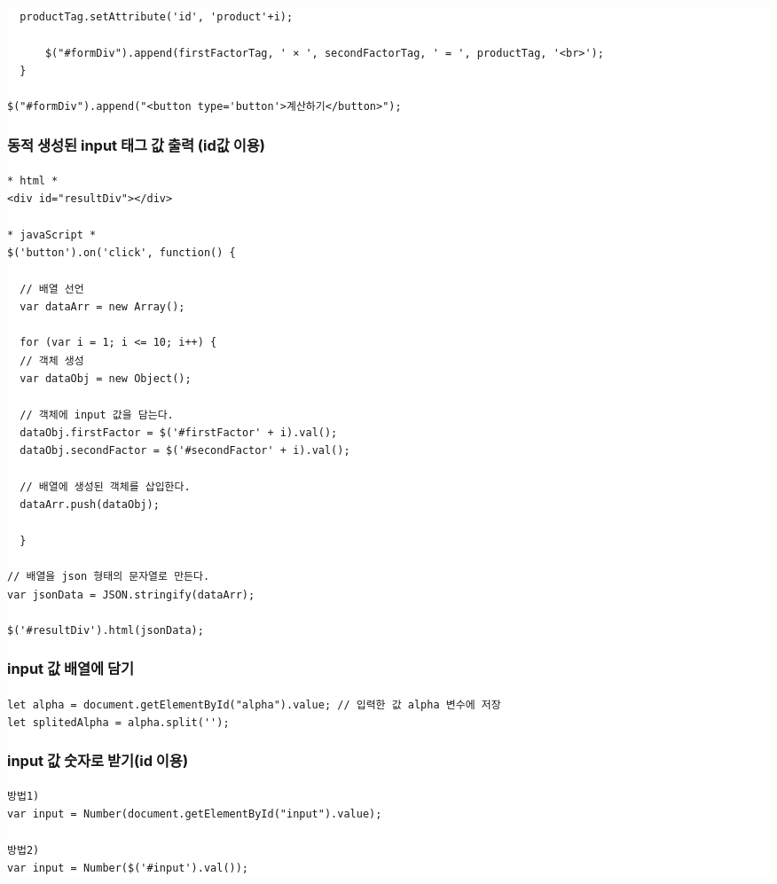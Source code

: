   ```
    productTag.setAttribute('id', 'product'+i);
    
		$("#formDiv").append(firstFactorTag, ' × ', secondFactorTag, ' = ', productTag, '<br>');
	}
	    
  $("#formDiv").append("<button type='button'>계산하기</button>");
  ```
  
### 동적 생성된 input 태그 값 출력 (id값 이용)
  ```
  * html *
  <div id="resultDiv"></div>

  * javaScript *
  $('button').on('click', function() {

    // 배열 선언
    var dataArr = new Array();

    for (var i = 1; i <= 10; i++) {
	// 객체 생성
	var dataObj = new Object();

	// 객체에 input 값을 담는다.
	dataObj.firstFactor = $('#firstFactor' + i).val();
	dataObj.secondFactor = $('#secondFactor' + i).val();

	// 배열에 생성된 객체를 삽입한다.
	dataArr.push(dataObj);

    }

  // 배열을 json 형태의 문자열로 만든다.
  var jsonData = JSON.stringify(dataArr);

  $('#resultDiv').html(jsonData);
  ```

### input 값 배열에 담기
  ```
  let alpha = document.getElementById("alpha").value; // 입력한 값 alpha 변수에 저장
  let splitedAlpha = alpha.split('');
  ```
  
### input 값 숫자로 받기(id 이용)
  ```
  방법1)
  var input = Number(document.getElementById("input").value);
  
  방법2)
  var input = Number($('#input').val());
  ```
  